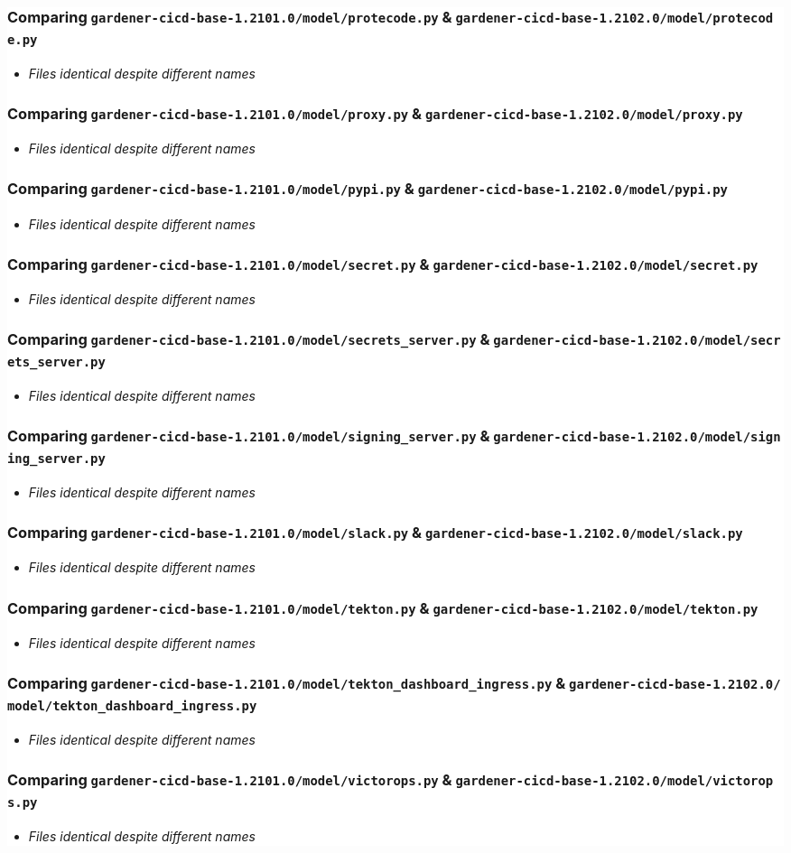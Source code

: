 ### Comparing `gardener-cicd-base-1.2101.0/model/protecode.py` & `gardener-cicd-base-1.2102.0/model/protecode.py`

 * *Files identical despite different names*

### Comparing `gardener-cicd-base-1.2101.0/model/proxy.py` & `gardener-cicd-base-1.2102.0/model/proxy.py`

 * *Files identical despite different names*

### Comparing `gardener-cicd-base-1.2101.0/model/pypi.py` & `gardener-cicd-base-1.2102.0/model/pypi.py`

 * *Files identical despite different names*

### Comparing `gardener-cicd-base-1.2101.0/model/secret.py` & `gardener-cicd-base-1.2102.0/model/secret.py`

 * *Files identical despite different names*

### Comparing `gardener-cicd-base-1.2101.0/model/secrets_server.py` & `gardener-cicd-base-1.2102.0/model/secrets_server.py`

 * *Files identical despite different names*

### Comparing `gardener-cicd-base-1.2101.0/model/signing_server.py` & `gardener-cicd-base-1.2102.0/model/signing_server.py`

 * *Files identical despite different names*

### Comparing `gardener-cicd-base-1.2101.0/model/slack.py` & `gardener-cicd-base-1.2102.0/model/slack.py`

 * *Files identical despite different names*

### Comparing `gardener-cicd-base-1.2101.0/model/tekton.py` & `gardener-cicd-base-1.2102.0/model/tekton.py`

 * *Files identical despite different names*

### Comparing `gardener-cicd-base-1.2101.0/model/tekton_dashboard_ingress.py` & `gardener-cicd-base-1.2102.0/model/tekton_dashboard_ingress.py`

 * *Files identical despite different names*

### Comparing `gardener-cicd-base-1.2101.0/model/victorops.py` & `gardener-cicd-base-1.2102.0/model/victorops.py`

 * *Files identical despite different names*
